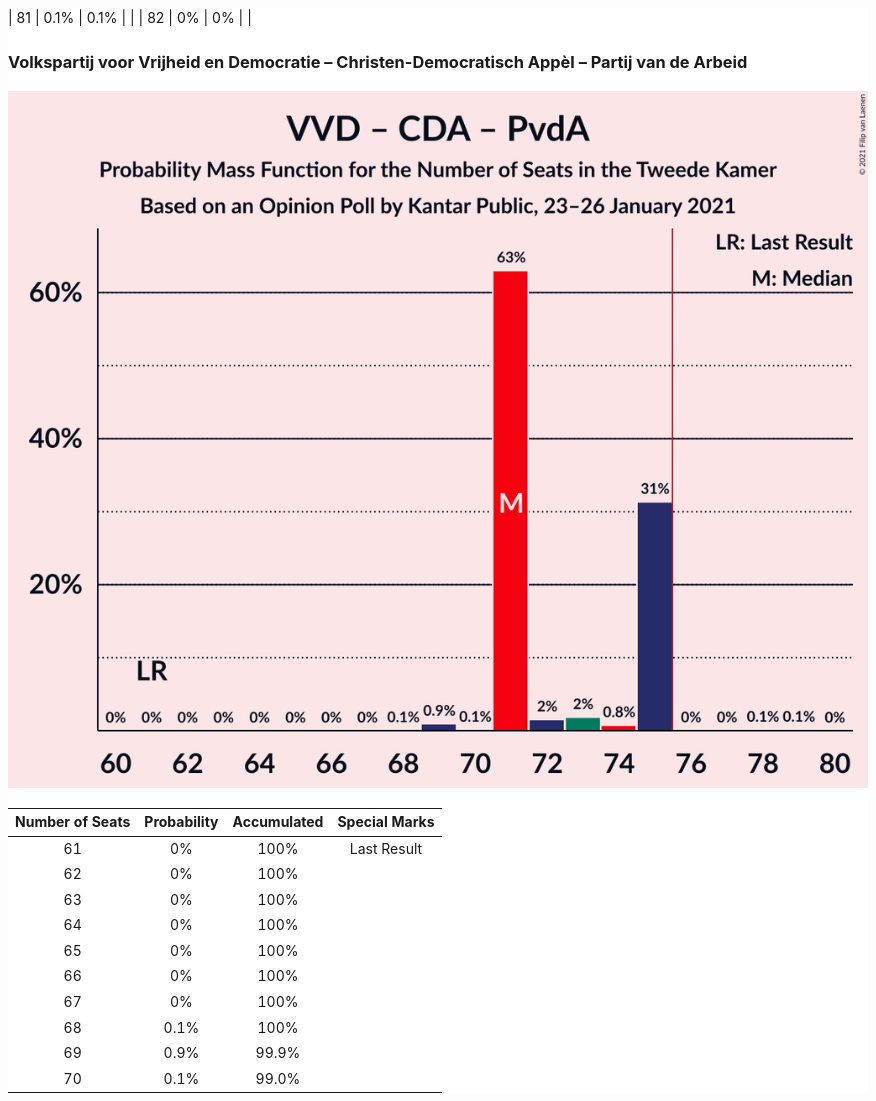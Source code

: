 | 81 | 0.1% | 0.1% |  |
| 82 | 0% | 0% |  |

### Volkspartij voor Vrijheid en Democratie – Christen-Democratisch Appèl – Partij van de Arbeid

![Graph with seats probability mass function not yet produced](2021-01-26-KantarPublic-coalitions-seats-pmf-vvd–cda–pvda.png "Seats Probability Mass Function")

| Number of Seats | Probability | Accumulated | Special Marks |
|:---------------:|:-----------:|:-----------:|:-------------:|
| 61 | 0% | 100% | Last Result |
| 62 | 0% | 100% |  |
| 63 | 0% | 100% |  |
| 64 | 0% | 100% |  |
| 65 | 0% | 100% |  |
| 66 | 0% | 100% |  |
| 67 | 0% | 100% |  |
| 68 | 0.1% | 100% |  |
| 69 | 0.9% | 99.9% |  |
| 70 | 0.1% | 99.0% |  |